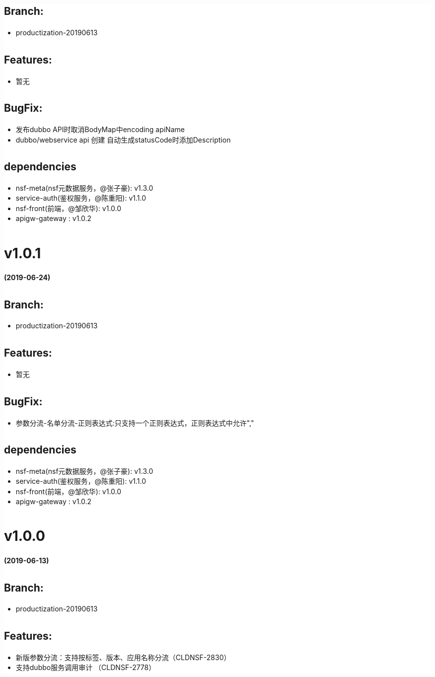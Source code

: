 ## Branch:
- productization-20190613

## Features:
- 暂无

## BugFix:  
- 发布dubbo API时取消BodyMap中encoding apiName
- dubbo/webservice api 创建 自动生成statusCode时添加Description

## dependencies 
- nsf-meta(nsf元数据服务，@张子豪): v1.3.0 
- service-auth(鉴权服务，@陈重阳): v1.1.0 
- nsf-front(前端，@邹欣华): v1.0.0 
- apigw-gateway : v1.0.2

# v1.0.1
**(2019-06-24)**

## Branch:
- productization-20190613

## Features:
- 暂无

## BugFix:  
- 参数分流-名单分流-正则表达式:只支持一个正则表达式，正则表达式中允许","

## dependencies 
- nsf-meta(nsf元数据服务，@张子豪): v1.3.0 
- service-auth(鉴权服务，@陈重阳): v1.1.0 
- nsf-front(前端，@邹欣华): v1.0.0 
- apigw-gateway : v1.0.2

# v1.0.0
**(2019-06-13)**

## Branch:
- productization-20190613

## Features:
- 新版参数分流：支持按标签、版本、应用名称分流（CLDNSF-2830）
- 支持dubbo服务调用审计 （CLDNSF-2778）

